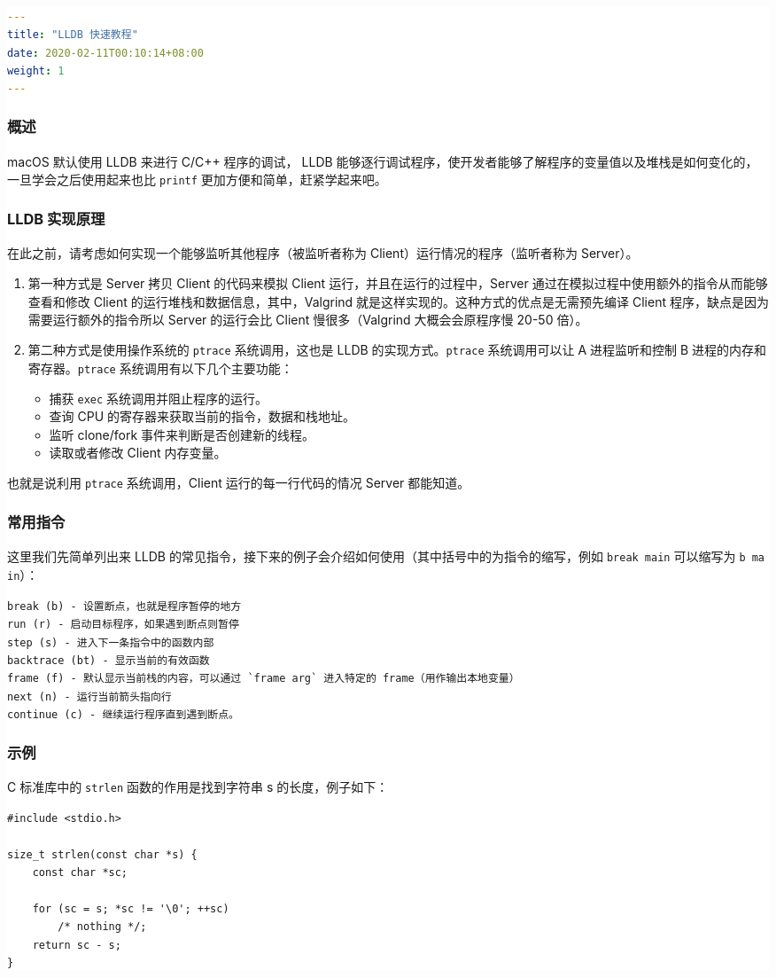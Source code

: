 ```yaml
---
title: "LLDB 快速教程"
date: 2020-02-11T00:10:14+08:00
weight: 1
---
```


### 概述

macOS 默认使用 LLDB 来进行 C/C++ 程序的调试， LLDB 能够逐行调试程序，使开发者能够了解程序的变量值以及堆栈是如何变化的，一旦学会之后使用起来也比 `printf` 更加方便和简单，赶紧学起来吧。

### LLDB 实现原理

在此之前，请考虑如何实现一个能够监听其他程序（被监听者称为 Client）运行情况的程序（监听者称为 Server）。

1. 第一种方式是 Server 拷贝 Client 的代码来模拟 Client 运行，并且在运行的过程中，Server 通过在模拟过程中使用额外的指令从而能够查看和修改 Client 的运行堆栈和数据信息，其中，Valgrind 就是这样实现的。这种方式的优点是无需预先编译 Client 程序，缺点是因为需要运行额外的指令所以 Server 的运行会比 Client 慢很多（Valgrind 大概会会原程序慢 20-50 倍）。
2. 第二种方式是使用操作系统的 `ptrace` 系统调用，这也是 LLDB 的实现方式。`ptrace` 系统调用可以让 A 进程监听和控制 B 进程的内存和寄存器。`ptrace` 系统调用有以下几个主要功能：
    
    - 捕获 `exec` 系统调用并阻止程序的运行。
    - 查询 CPU 的寄存器来获取当前的指令，数据和栈地址。
    - 监听 clone/fork 事件来判断是否创建新的线程。
    - 读取或者修改 Client 内存变量。

也就是说利用 `ptrace` 系统调用，Client 运行的每一行代码的情况 Server 都能知道。

### 常用指令
这里我们先简单列出来 LLDB 的常见指令，接下来的例子会介绍如何使用（其中括号中的为指令的缩写，例如 `break main` 可以缩写为 `b main`）：

    break (b) - 设置断点，也就是程序暂停的地方
    run (r) - 启动目标程序，如果遇到断点则暂停
    step (s) - 进入下一条指令中的函数内部
    backtrace (bt) - 显示当前的有效函数
    frame (f) - 默认显示当前栈的内容，可以通过 `frame arg` 进入特定的 frame（用作输出本地变量）
    next (n) - 运行当前箭头指向行
    continue (c) - 继续运行程序直到遇到断点。

### 示例

C 标准库中的 `strlen` 函数的作用是找到字符串 s 的长度，例子如下：

    #include <stdio.h>

    size_t strlen(const char *s) {
        const char *sc;

        for (sc = s; *sc != '\0'; ++sc)
            /* nothing */;
        return sc - s;
    }
